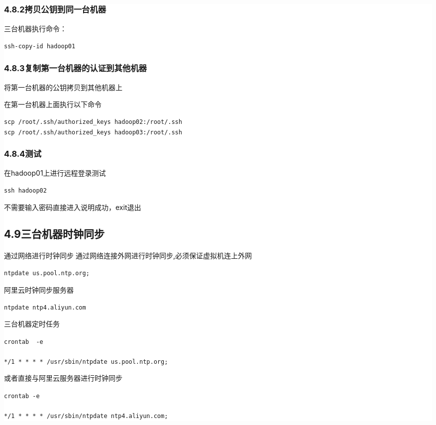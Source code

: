### 4.8.2拷贝公钥到同一台机器

三台机器执行命令：

```
ssh-copy-id hadoop01
```

### 4.8.3复制第一台机器的认证到其他机器

将第一台机器的公钥拷贝到其他机器上

在第一台机器上面执行以下命令

```
scp /root/.ssh/authorized_keys hadoop02:/root/.ssh
scp /root/.ssh/authorized_keys hadoop03:/root/.ssh
```

### 4.8.4测试

在hadoop01上进行远程登录测试

```
ssh hadoop02
```

不需要输入密码直接进入说明成功，exit退出

## 4.9三台机器时钟同步

通过网络进行时钟同步
通过网络连接外网进行时钟同步,必须保证虚拟机连上外网

```
ntpdate us.pool.ntp.org;
```

阿里云时钟同步服务器

```
ntpdate ntp4.aliyun.com
```

三台机器定时任务

```
crontab  -e   

*/1 * * * * /usr/sbin/ntpdate us.pool.ntp.org;
```

或者直接与阿里云服务器进行时钟同步

```
crontab -e

*/1 * * * * /usr/sbin/ntpdate ntp4.aliyun.com;
```
